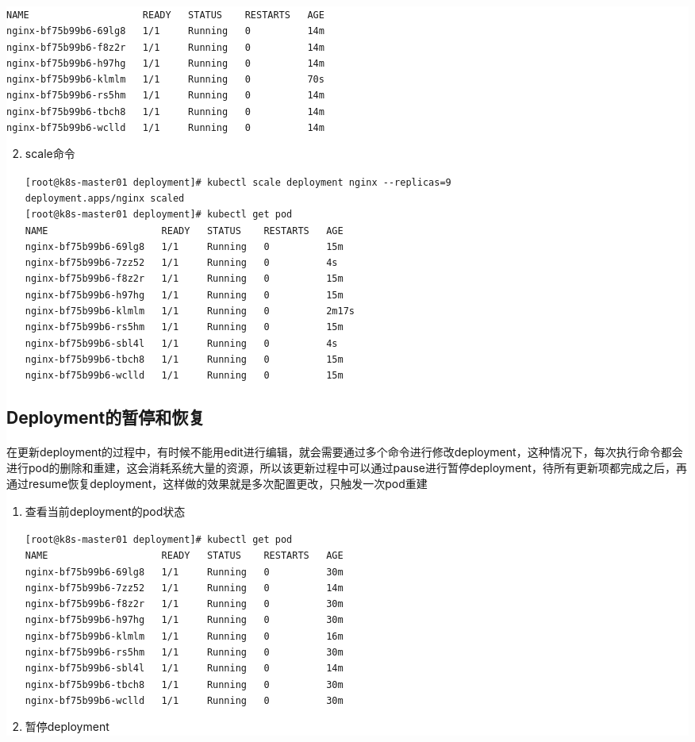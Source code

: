    ```
   NAME                    READY   STATUS    RESTARTS   AGE
   nginx-bf75b99b6-69lg8   1/1     Running   0          14m
   nginx-bf75b99b6-f8z2r   1/1     Running   0          14m
   nginx-bf75b99b6-h97hg   1/1     Running   0          14m
   nginx-bf75b99b6-klmlm   1/1     Running   0          70s
   nginx-bf75b99b6-rs5hm   1/1     Running   0          14m
   nginx-bf75b99b6-tbch8   1/1     Running   0          14m
   nginx-bf75b99b6-wclld   1/1     Running   0          14m
   ```

2. scale命令

   ```
   [root@k8s-master01 deployment]# kubectl scale deployment nginx --replicas=9
   deployment.apps/nginx scaled
   [root@k8s-master01 deployment]# kubectl get pod
   NAME                    READY   STATUS    RESTARTS   AGE
   nginx-bf75b99b6-69lg8   1/1     Running   0          15m
   nginx-bf75b99b6-7zz52   1/1     Running   0          4s
   nginx-bf75b99b6-f8z2r   1/1     Running   0          15m
   nginx-bf75b99b6-h97hg   1/1     Running   0          15m
   nginx-bf75b99b6-klmlm   1/1     Running   0          2m17s
   nginx-bf75b99b6-rs5hm   1/1     Running   0          15m
   nginx-bf75b99b6-sbl4l   1/1     Running   0          4s
   nginx-bf75b99b6-tbch8   1/1     Running   0          15m
   nginx-bf75b99b6-wclld   1/1     Running   0          15m
   ```

   

## **Deployment的暂停和恢复**

在更新deployment的过程中，有时候不能用edit进行编辑，就会需要通过多个命令进行修改deployment，这种情况下，每次执行命令都会进行pod的删除和重建，这会消耗系统大量的资源，所以该更新过程中可以通过pause进行暂停deployment，待所有更新项都完成之后，再通过resume恢复deployment，这样做的效果就是多次配置更改，只触发一次pod重建



1. 查看当前deployment的pod状态

   ```
   [root@k8s-master01 deployment]# kubectl get pod
   NAME                    READY   STATUS    RESTARTS   AGE
   nginx-bf75b99b6-69lg8   1/1     Running   0          30m
   nginx-bf75b99b6-7zz52   1/1     Running   0          14m
   nginx-bf75b99b6-f8z2r   1/1     Running   0          30m
   nginx-bf75b99b6-h97hg   1/1     Running   0          30m
   nginx-bf75b99b6-klmlm   1/1     Running   0          16m
   nginx-bf75b99b6-rs5hm   1/1     Running   0          30m
   nginx-bf75b99b6-sbl4l   1/1     Running   0          14m
   nginx-bf75b99b6-tbch8   1/1     Running   0          30m
   nginx-bf75b99b6-wclld   1/1     Running   0          30m
   ```

   

2. 暂停deployment

